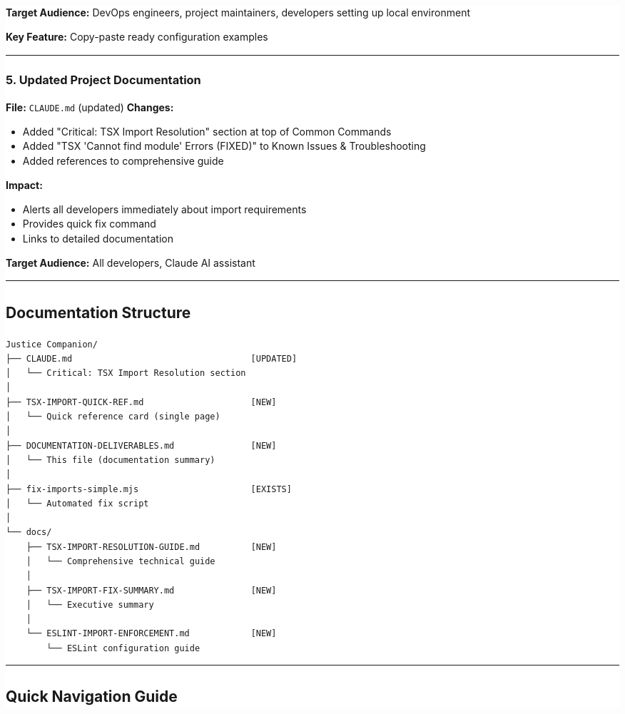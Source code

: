 **Target Audience:** DevOps engineers, project maintainers, developers setting up local environment

**Key Feature:** Copy-paste ready configuration examples

---

### 5. Updated Project Documentation

**File:** `CLAUDE.md` (updated)
**Changes:**
- Added "Critical: TSX Import Resolution" section at top of Common Commands
- Added "TSX 'Cannot find module' Errors (FIXED)" to Known Issues & Troubleshooting
- Added references to comprehensive guide

**Impact:**
- Alerts all developers immediately about import requirements
- Provides quick fix command
- Links to detailed documentation

**Target Audience:** All developers, Claude AI assistant

---

## Documentation Structure

```
Justice Companion/
├── CLAUDE.md                                   [UPDATED]
│   └── Critical: TSX Import Resolution section
│
├── TSX-IMPORT-QUICK-REF.md                     [NEW]
│   └── Quick reference card (single page)
│
├── DOCUMENTATION-DELIVERABLES.md               [NEW]
│   └── This file (documentation summary)
│
├── fix-imports-simple.mjs                      [EXISTS]
│   └── Automated fix script
│
└── docs/
    ├── TSX-IMPORT-RESOLUTION-GUIDE.md          [NEW]
    │   └── Comprehensive technical guide
    │
    ├── TSX-IMPORT-FIX-SUMMARY.md               [NEW]
    │   └── Executive summary
    │
    └── ESLINT-IMPORT-ENFORCEMENT.md            [NEW]
        └── ESLint configuration guide
```

---

## Quick Navigation Guide
